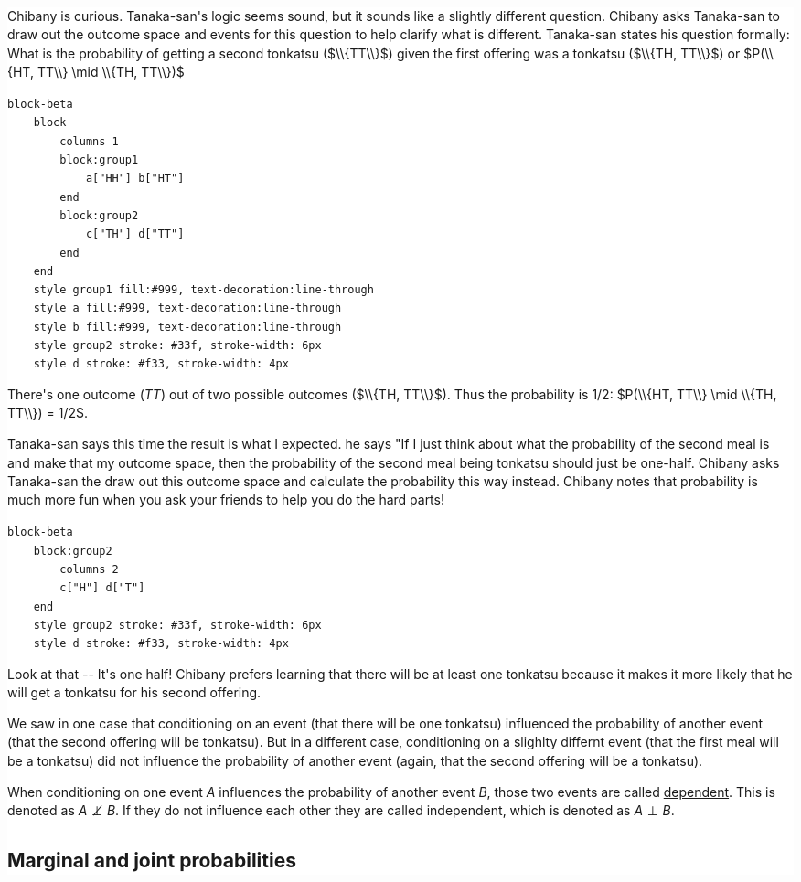 Chibany is curious. Tanaka-san's logic seems sound, but it sounds like a slightly different question. Chibany asks Tanaka-san to draw out the outcome space and events for this question to help clarify what is different. Tanaka-san states his question formally: What is the probability of getting a second tonkatsu ($\\{TT\\}$) given the first offering was a tonkatsu ($\\{TH, TT\\}$)  or $P(\\{HT, TT\\} \mid \\{TH, TT\\})$

```mermaid
block-beta
    block
        columns 1
        block:group1
            a["HH"] b["HT"]
        end
        block:group2
            c["TH"] d["TT"]
        end
    end
    style group1 fill:#999, text-decoration:line-through
    style a fill:#999, text-decoration:line-through
    style b fill:#999, text-decoration:line-through
    style group2 stroke: #33f, stroke-width: 6px
    style d stroke: #f33, stroke-width: 4px
```

There's one outcome ($TT$) out of two possible outcomes ($\\{TH, TT\\}$). Thus the probability is $1/2$: $P(\\{HT, TT\\} \mid \\{TH, TT\\}) = 1/2$.

Tanaka-san says this time the result is what I expected. he says "If I just think about what the probability of the second meal is and make that my outcome space, then the probability of the second meal being tonkatsu should just be one-half. Chibany asks Tanaka-san the draw out this outcome space and calculate the probability this way instead. Chibany notes that probability is much more fun when you ask your friends to help you do the hard parts!

```mermaid
block-beta
    block:group2
        columns 2
        c["H"] d["T"]
    end
    style group2 stroke: #33f, stroke-width: 6px
    style d stroke: #f33, stroke-width: 4px
```
Look at that -- It's one half! Chibany prefers learning that there will be at least one tonkatsu because it makes it more likely that he will get a tonkatsu for his second offering.

We saw in one case that conditioning on an event (that there will be one tonkatsu) influenced the probability of another event (that the second offering will be tonkatsu). But in a different case, conditioning on a slighlty differnt event (that the first meal will be a tonkatsu) did not influence the probability of another event (again, that the second offering will be a tonkatsu). 

When conditioning on one event $A$ influences the probability of another event $B$, those two events are called [dependent](./06_glossary.md/#dependence). This is denoted as $A \not\perp B$. If they do not influence each other they are called independent, which is denoted as $A \perp B$. 

## Marginal and joint probabilities
